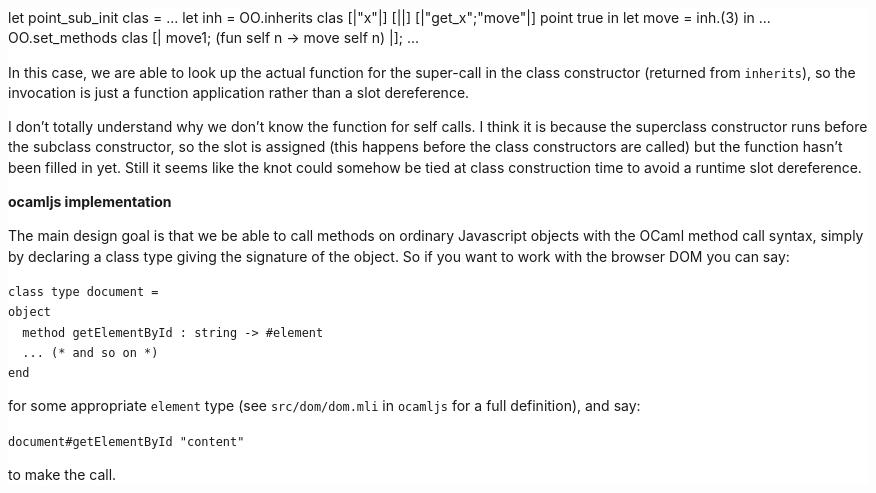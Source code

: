   <span class="k">let</span> <span class="n">point_sub_init</span> <span class="n">clas</span> <span class="o">=</span> 
    <span class="o">...</span> 
    <span class="k">let</span> <span class="n">inh</span> <span class="o">=</span> 
      <span class="nn">OO</span><span class="p">.</span><span class="n">inherits</span> 
        <span class="n">clas</span> <span class="o">[|</span><span class="s2">&quot;x&quot;</span><span class="o">|]</span> <span class="o">[||]</span> <span class="o">[|</span><span class="s2">&quot;get_x&quot;</span><span class="o">;</span><span class="s2">&quot;move&quot;</span><span class="o">|]</span> <span class="n">point</span> <span class="bp">true</span> <span class="k">in</span> 
    <span class="k">let</span> <span class="n">move</span> <span class="o">=</span> <span class="n">inh</span><span class="o">.(</span><span class="mi">3</span><span class="o">)</span> <span class="k">in</span> 
    <span class="o">...</span> 
    <span class="nn">OO</span><span class="p">.</span><span class="n">set_methods</span> <span class="n">clas</span> <span class="o">[|</span> 
      <span class="n">move1</span><span class="o">;</span> <span class="o">(</span><span class="k">fun</span> <span class="n">self</span> <span class="n">n</span> <span class="o">-&gt;</span> <span class="n">move</span> <span class="n">self</span> <span class="n">n</span><span class="o">)</span> 
    <span class="o">|];</span> 
    <span class="o">...</span> 
</code></pre> 
</div> 
<p>In this case, we are able to look up the actual function for the super-call in the class constructor (returned from <code>inherits</code>), so the invocation is just a function application rather than a slot dereference.</p> 
 
<p>I don&rsquo;t totally understand why we don&rsquo;t know the function for self calls. I think it is because the superclass constructor runs before the subclass constructor, so the slot is assigned (this happens before the class constructors are called) but the function hasn&rsquo;t been filled in yet. Still it seems like the knot could somehow be tied at class construction time to avoid a runtime slot dereference.</p> 
<b>ocamljs implementation</b> 
<p>The main design goal is that we be able to call methods on ordinary Javascript objects with the OCaml method call syntax, simply by declaring a class type giving the signature of the object. So if you want to work with the browser DOM you can say:</p> 
<div class="highlight"><pre><code class="ocaml"><span class="k">class</span> <span class="k">type</span> <span class="n">document</span> <span class="o">=</span> 
<span class="k">object</span> 
  <span class="k">method</span> <span class="n">getElementById</span> <span class="o">:</span> <span class="kt">string</span> <span class="o">-&gt;</span> <span class="o">#</span><span class="n">element</span> 
  <span class="o">...</span> <span class="c">(* and so on *)</span> 
<span class="k">end</span> 
</code></pre> 
</div> 
<p>for some appropriate <code>element</code> type (see <code>src/dom/dom.mli</code> in <code>ocamljs</code> for a full definition), and say:</p> 
<div class="highlight"><pre><code class="ocaml"><span class="n">document</span><span class="o">#</span><span class="n">getElementById</span> <span class="s2">&quot;content&quot;</span> 
</code></pre> 
</div> 
<p>to make the call.</p> 
 
